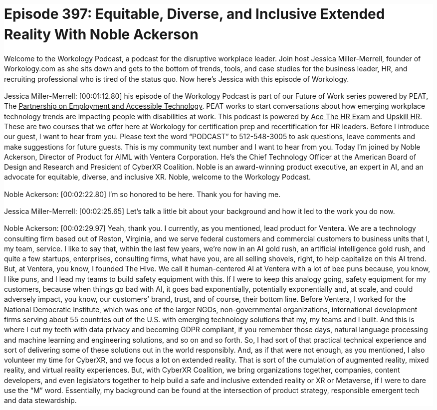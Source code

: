# Episode 397: Equitable, Diverse, and Inclusive Extended Reality With Noble Ackerson

 

Welcome to the Workology Podcast, a podcast for the disruptive workplace leader. Join host Jessica Miller-Merrell, founder of Workology.com as she sits down and gets to the bottom of trends, tools, and case studies for the business leader, HR, and recruiting professional who is tired of the status quo. Now here’s Jessica with this episode of Workology.

Jessica Miller-Merrell: [00:01:12.80] his episode of the Workology Podcast is part of our Future of Work series powered by PEAT, The [Partnership on Employment and Accessible Technology](https://www.peatworks.org/). PEAT works to start conversations about how emerging workplace technology trends are impacting people with disabilities at work. This podcast is powered by [Ace The HR Exam](https://learn.workology.com/ace-the-hr-exam-bundle/) and [Upskill HR](https://learn.workology.com/hr-training-2/). These are two courses that we offer here at Workology for certification prep and recertification for HR leaders. Before I introduce our guest, I want to hear from you. Please text the word “PODCAST” to 512-548-3005 to ask questions, leave comments and make suggestions for future guests. This is my community text number and I want to hear from you. Today I’m joined by Noble Ackerson, Director of Product for AIML with Ventera Corporation. He’s the Chief Technology Officer at the American Board of Design and Research and President of CyberXR Coalition. Noble is an award-winning product executive, an expert in AI, and an advocate for equitable, diverse, and inclusive XR. Noble, welcome to the Workology Podcast.

Noble Ackerson: [00:02:22.80] I’m so honored to be here. Thank you for having me.

Jessica Miller-Merrell: [00:02:25.65] Let’s talk a little bit about your background and how it led to the work you do now.

Noble Ackerson: [00:02:29.97] Yeah, thank you. I currently, as you mentioned, lead product for Ventera. We are a technology consulting firm based out of Reston, Virginia, and we serve federal customers and commercial customers to business units that I, my team, service. I like to say that, within the last few years, we’re now in an AI gold rush, an artificial intelligence gold rush, and quite a few startups, enterprises, consulting firms, what have you, are all selling shovels, right, to help capitalize on this AI trend. But, at Ventera, you know, I founded The Hive. We call it human-centered AI at Ventera with a lot of bee puns because, you know, I like puns, and I lead my teams to build safety equipment with this. If I were to keep this analogy going, safety equipment for my customers, because when things go bad with AI, it goes bad exponentially, potentially exponentially and, at scale, and could adversely impact, you know, our customers’ brand, trust, and of course, their bottom line. Before Ventera, I worked for the National Democratic Institute, which was one of the larger NGOs, non-governmental organizations, international development firms serving about 55 countries out of the U.S. with emerging technology solutions that my, my teams and I built. And this is where I cut my teeth with data privacy and becoming GDPR compliant, if you remember those days, natural language processing and machine learning and engineering solutions, and so on and so forth. So, I had sort of that practical technical experience and sort of delivering some of these solutions out in the world responsibly. And, as if that were not enough, as you mentioned, I also volunteer my time for CyberXR, and we focus a lot on extended reality. That is sort of the cumulation of augmented reality, mixed reality, and virtual reality experiences. But, with CyberXR Coalition, we bring organizations together, companies, content developers, and even legislators together to help build a safe and inclusive extended reality or XR or Metaverse, if I were to dare use the “M” word. Essentially, my background can be found at the intersection of product strategy, responsible emergent tech and data stewardship.

